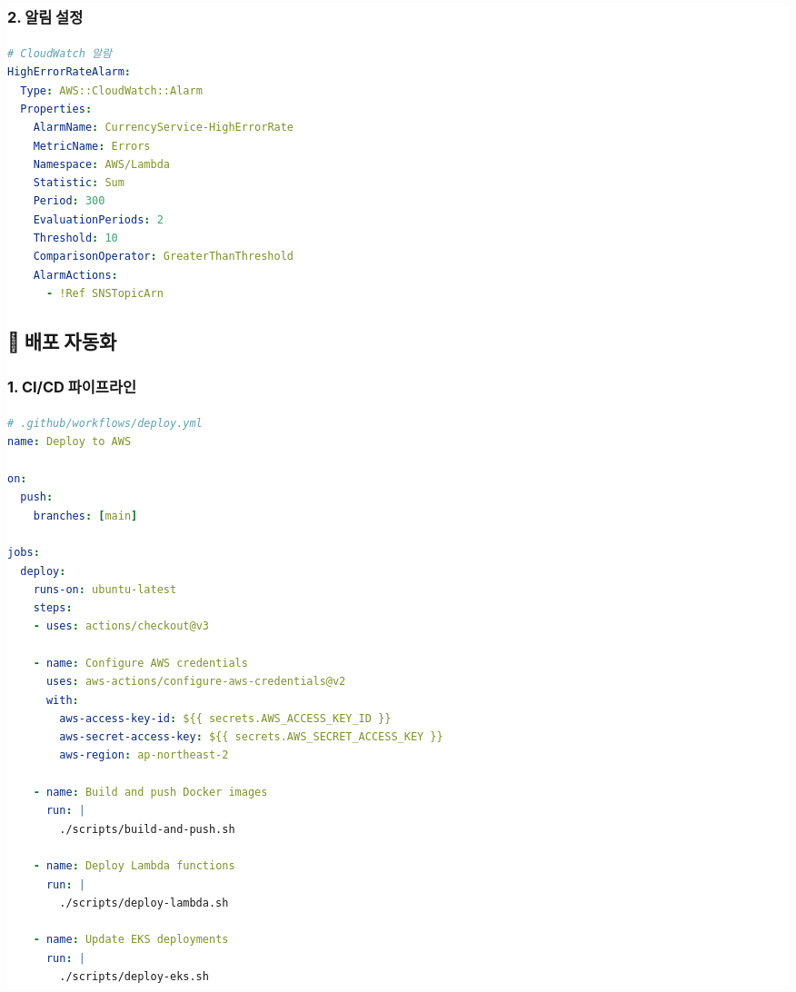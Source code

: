 ### 2. 알림 설정
```yaml
# CloudWatch 알람
HighErrorRateAlarm:
  Type: AWS::CloudWatch::Alarm
  Properties:
    AlarmName: CurrencyService-HighErrorRate
    MetricName: Errors
    Namespace: AWS/Lambda
    Statistic: Sum
    Period: 300
    EvaluationPeriods: 2
    Threshold: 10
    ComparisonOperator: GreaterThanThreshold
    AlarmActions:
      - !Ref SNSTopicArn
```

## 🚀 배포 자동화

### 1. CI/CD 파이프라인
```yaml
# .github/workflows/deploy.yml
name: Deploy to AWS

on:
  push:
    branches: [main]

jobs:
  deploy:
    runs-on: ubuntu-latest
    steps:
    - uses: actions/checkout@v3
    
    - name: Configure AWS credentials
      uses: aws-actions/configure-aws-credentials@v2
      with:
        aws-access-key-id: ${{ secrets.AWS_ACCESS_KEY_ID }}
        aws-secret-access-key: ${{ secrets.AWS_SECRET_ACCESS_KEY }}
        aws-region: ap-northeast-2
    
    - name: Build and push Docker images
      run: |
        ./scripts/build-and-push.sh
    
    - name: Deploy Lambda functions
      run: |
        ./scripts/deploy-lambda.sh
    
    - name: Update EKS deployments
      run: |
        ./scripts/deploy-eks.sh
```
